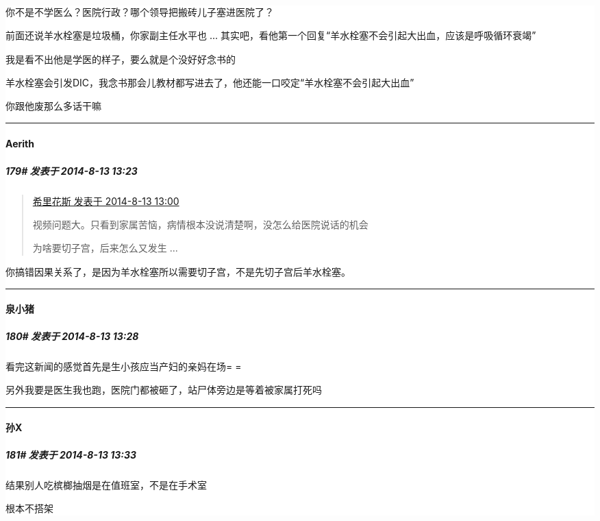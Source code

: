 你不是不学医么？医院行政？哪个领导把搬砖儿子塞进医院了？

前面还说羊水栓塞是垃圾桶，你家副主任水平也 ...</blockquote>
其实吧，看他第一个回复“羊水栓塞不会引起大出血，应该是呼吸循环衰竭”

我是看不出他是学医的样子，要么就是个没好好念书的

羊水栓塞会引发DIC，我念书那会儿教材都写进去了，他还能一口咬定“羊水栓塞不会引起大出血”

你跟他废那么多话干嘛







*****

####  Aerith  
##### 179#       发表于 2014-8-13 13:23



<blockquote><a href="httphttps://bbs.saraba1st.com/2b/forum.php?mod=redirect&amp;goto=findpost&amp;pid=26313922&amp;ptid=1048358" target="_blank">希里花斯 发表于 2014-8-13 13:00</a>

视频问题大。只看到家属苦恼，病情根本没说清楚啊，没怎么给医院说话的机会

为啥要切子宫，后来怎么又发生 ...</blockquote>
你搞错因果关系了，是因为羊水栓塞所以需要切子宫，不是先切子宫后羊水栓塞。







*****

####  泉小猪  
##### 180#       发表于 2014-8-13 13:28




看完这新闻的感觉首先是生小孩应当产妇的亲妈在场= =

另外我要是医生我也跑，医院门都被砸了，站尸体旁边是等着被家属打死吗







*****

####  孙X  
##### 181#       发表于 2014-8-13 13:33




结果别人吃槟榔抽烟是在值班室，不是在手术室

根本不搭架
